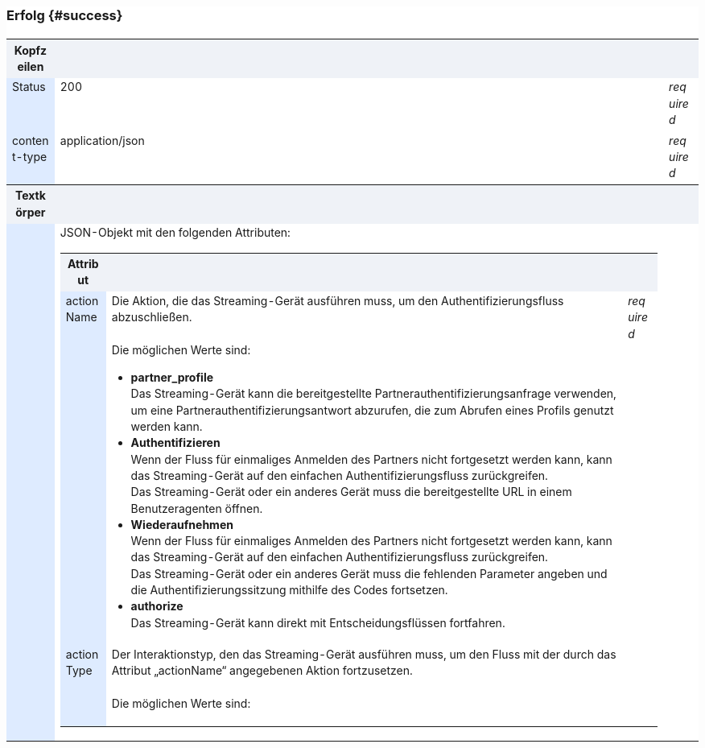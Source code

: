 ### Erfolg {#success}

<table style="table-layout:auto">
   <tr>
      <th style="background-color: #EFF2F7;">Kopfzeilen</th>
      <th style="background-color: #EFF2F7"></th>
      <th style="background-color: #EFF2F7;"></th>
   </tr>
   <tr>
      <td style="background-color: #DEEBFF;">Status</td>
      <td>200</td>
      <td><i>required</i></td>
   </tr>
   <tr>
      <td style="background-color: #DEEBFF;">content-type</td>
      <td>application/json</td>
      <td><i>required</i></td>
   </tr>
   <tr>
      <th style="background-color: #EFF2F7;">Textkörper</th>
      <th style="background-color: #EFF2F7"></th>
      <th style="background-color: #EFF2F7;"></th>
   </tr>
   <tr>
      <td style="background-color: #DEEBFF;"></td>
      <td>
         JSON-Objekt mit den folgenden Attributen:
         <table style="table-layout:auto">
            <tr>
               <th style="background-color: #EFF2F7;">Attribut</th>
               <th style="background-color: #EFF2F7"></th>
               <th style="background-color: #EFF2F7;"></th>
            </tr>
            <tr>
               <td style="background-color: #DEEBFF;">actionName</td>
               <td>
                  Die Aktion, die das Streaming-Gerät ausführen muss, um den Authentifizierungsfluss abzuschließen.
                  <br/><br/>
                  Die möglichen Werte sind:
                  <ul>
                    <li><b>partner_profile</b><br/> Das Streaming-Gerät kann die bereitgestellte Partnerauthentifizierungsanfrage verwenden, um eine Partnerauthentifizierungsantwort abzurufen, die zum Abrufen eines Profils genutzt werden kann.</li>
                    <li><b>Authentifizieren</b><br/> Wenn der Fluss für einmaliges Anmelden des Partners nicht fortgesetzt werden kann, kann das Streaming-Gerät auf den einfachen Authentifizierungsfluss zurückgreifen.<br/>Das Streaming-Gerät oder ein anderes Gerät muss die bereitgestellte URL in einem Benutzeragenten öffnen.</li>
                    <li><b>Wiederaufnehmen</b><br/> Wenn der Fluss für einmaliges Anmelden des Partners nicht fortgesetzt werden kann, kann das Streaming-Gerät auf den einfachen Authentifizierungsfluss zurückgreifen.<br/>Das Streaming-Gerät oder ein anderes Gerät muss die fehlenden Parameter angeben und die Authentifizierungssitzung mithilfe des Codes fortsetzen.</li>
                    <li><b>authorize</b><br/> Das Streaming-Gerät kann direkt mit Entscheidungsflüssen fortfahren.</li>
                  </ul>
               <td><i>required</i></td>
            </tr>
            <tr>
               <td style="background-color: #DEEBFF;">actionType</td>
               <td>
                  Der Interaktionstyp, den das Streaming-Gerät ausführen muss, um den Fluss mit der durch das Attribut „actionName“ angegebenen Aktion fortzusetzen.
                  <br/><br/>
                  Die möglichen Werte sind:
                  <ul>